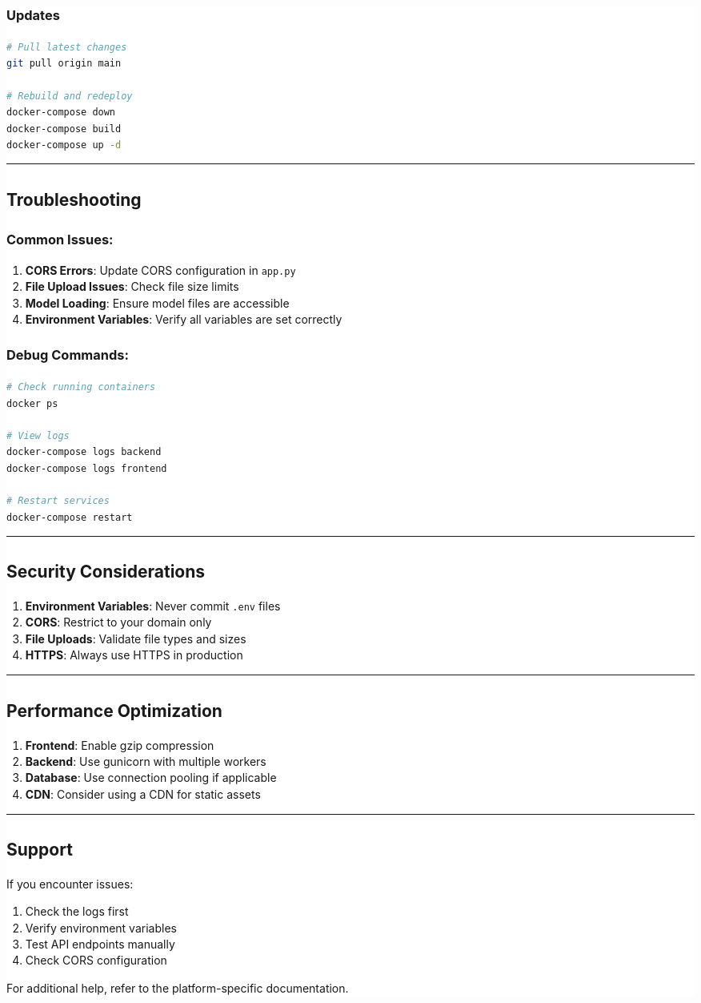 ### Updates
```bash
# Pull latest changes
git pull origin main

# Rebuild and redeploy
docker-compose down
docker-compose build
docker-compose up -d
```

---

## Troubleshooting

### Common Issues:

1. **CORS Errors**: Update CORS configuration in `app.py`
2. **File Upload Issues**: Check file size limits
3. **Model Loading**: Ensure model files are accessible
4. **Environment Variables**: Verify all variables are set correctly

### Debug Commands:
```bash
# Check running containers
docker ps

# View logs
docker-compose logs backend
docker-compose logs frontend

# Restart services
docker-compose restart
```

---

## Security Considerations

1. **Environment Variables**: Never commit `.env` files
2. **CORS**: Restrict to your domain only
3. **File Uploads**: Validate file types and sizes
4. **HTTPS**: Always use HTTPS in production

---

## Performance Optimization

1. **Frontend**: Enable gzip compression
2. **Backend**: Use gunicorn with multiple workers
3. **Database**: Use connection pooling if applicable
4. **CDN**: Consider using a CDN for static assets

---

## Support

If you encounter issues:
1. Check the logs first
2. Verify environment variables
3. Test API endpoints manually
4. Check CORS configuration

For additional help, refer to the platform-specific documentation.
